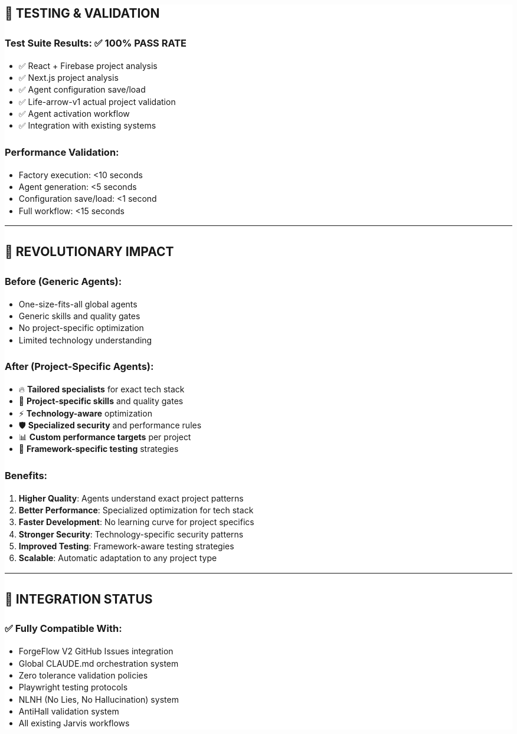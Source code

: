 
## 🧪 TESTING & VALIDATION

### Test Suite Results: ✅ 100% PASS RATE
- ✅ React + Firebase project analysis
- ✅ Next.js project analysis  
- ✅ Agent configuration save/load
- ✅ Life-arrow-v1 actual project validation
- ✅ Agent activation workflow
- ✅ Integration with existing systems

### Performance Validation:
- Factory execution: <10 seconds
- Agent generation: <5 seconds
- Configuration save/load: <1 second
- Full workflow: <15 seconds

---

## 🎉 REVOLUTIONARY IMPACT

### Before (Generic Agents):
- One-size-fits-all global agents
- Generic skills and quality gates
- No project-specific optimization
- Limited technology understanding

### After (Project-Specific Agents):
- 🔥 **Tailored specialists** for exact tech stack
- 🎯 **Project-specific skills** and quality gates
- ⚡ **Technology-aware** optimization
- 🛡️ **Specialized security** and performance rules
- 📊 **Custom performance targets** per project
- 🧪 **Framework-specific testing** strategies

### Benefits:
1. **Higher Quality**: Agents understand exact project patterns
2. **Better Performance**: Specialized optimization for tech stack
3. **Faster Development**: No learning curve for project specifics
4. **Stronger Security**: Technology-specific security patterns
5. **Improved Testing**: Framework-aware testing strategies
6. **Scalable**: Automatic adaptation to any project type

---

## 🔗 INTEGRATION STATUS

### ✅ Fully Compatible With:
- ForgeFlow V2 GitHub Issues integration
- Global CLAUDE.md orchestration system
- Zero tolerance validation policies
- Playwright testing protocols
- NLNH (No Lies, No Hallucination) system
- AntiHall validation system
- All existing Jarvis workflows
